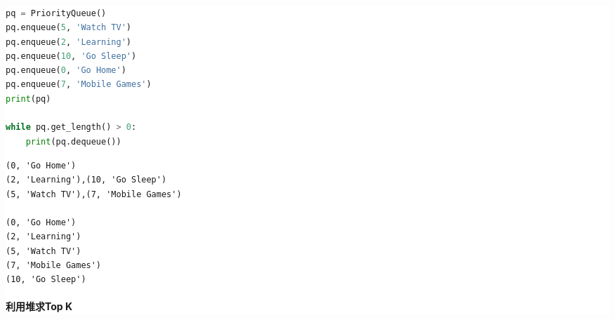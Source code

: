 
```python
pq = PriorityQueue()
pq.enqueue(5, 'Watch TV')
pq.enqueue(2, 'Learning')
pq.enqueue(10, 'Go Sleep')
pq.enqueue(0, 'Go Home')
pq.enqueue(7, 'Mobile Games')
print(pq)

while pq.get_length() > 0:
    print(pq.dequeue())
```

    (0, 'Go Home')
    (2, 'Learning'),(10, 'Go Sleep')
    (5, 'Watch TV'),(7, 'Mobile Games')
    
    (0, 'Go Home')
    (2, 'Learning')
    (5, 'Watch TV')
    (7, 'Mobile Games')
    (10, 'Go Sleep')
    

#### 利用堆求Top K


```python

```
